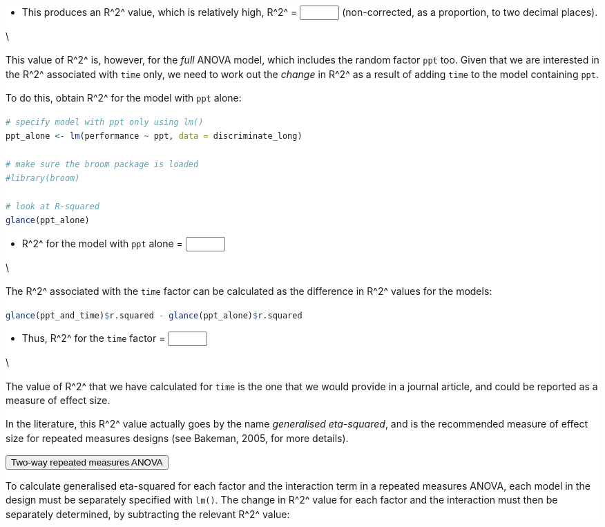 * This produces an R^2^ value, which is relatively high, R^2^ = <input class='webex-solveme nospaces' size='4' data-answer='["0.81"]'/> (non-corrected, as a proportion, to two decimal places).  

\

This value of R^2^ is, however, for the _full_ ANOVA model, which includes the random factor `ppt` too. Given that we are interested in the R^2^ associated with `time` only, we need to work out the _change_ in R^2^ as a result of adding `time` to the model containing `ppt`.  

To do this, obtain R^2^ for the model with `ppt` alone:


``` r
# specify model with ppt only using lm()
ppt_alone <- lm(performance ~ ppt, data = discriminate_long)

# make sure the broom package is loaded
#library(broom)

# look at R-squared
glance(ppt_alone)
```

* R^2^ for the model with `ppt` alone = <input class='webex-solveme nospaces' size='4' data-answer='["0.15"]'/>

\

The R^2^ associated with the `time` factor can be calculated as the difference in R^2^ values for the models:


``` r
glance(ppt_and_time)$r.squared - glance(ppt_alone)$r.squared
```

* Thus, R^2^ for the `time` factor = <input class='webex-solveme nospaces' size='4' data-answer='["0.66"]'/>

\

The value of R^2^ that we have calculated for `time` is the one that we would provide in a journal article, and could be reported as a measure of effect size. 

In the literature, this R^2^ value actually goes by the name _generalised eta-squared_, and is the recommended measure of effect size for repeated measures designs (see Bakeman, 2005, for more details).



</div>



<div class='webex-solution'><button>Two-way repeated measures ANOVA</button>


To calculate generalised eta-squared for each factor and the interaction term in a repeated measures ANOVA, each model in the design must be separately specified with `lm()`. The change in R^2^ value for each factor and the interaction must then be separately determined, by subtracting the relevant R^2^ value:
